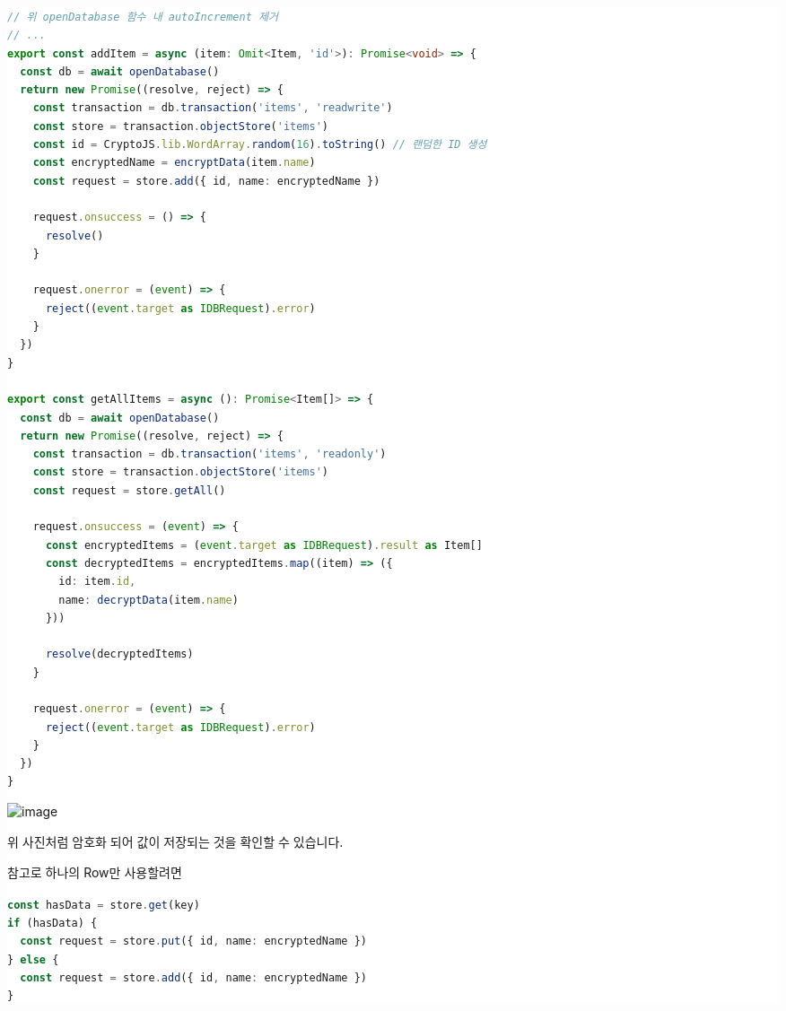 ```ts
// 위 openDatabase 함수 내 autoIncrement 제거
// ...
export const addItem = async (item: Omit<Item, 'id'>): Promise<void> => {
  const db = await openDatabase()
  return new Promise((resolve, reject) => {
    const transaction = db.transaction('items', 'readwrite')
    const store = transaction.objectStore('items')
    const id = CryptoJS.lib.WordArray.random(16).toString() // 랜덤한 ID 생성
    const encryptedName = encryptData(item.name)
    const request = store.add({ id, name: encryptedName })

    request.onsuccess = () => {
      resolve()
    }

    request.onerror = (event) => {
      reject((event.target as IDBRequest).error)
    }
  })
}

export const getAllItems = async (): Promise<Item[]> => {
  const db = await openDatabase()
  return new Promise((resolve, reject) => {
    const transaction = db.transaction('items', 'readonly')
    const store = transaction.objectStore('items')
    const request = store.getAll()

    request.onsuccess = (event) => {
      const encryptedItems = (event.target as IDBRequest).result as Item[]
      const decryptedItems = encryptedItems.map((item) => ({
        id: item.id,
        name: decryptData(item.name)
      }))

      resolve(decryptedItems)
    }

    request.onerror = (event) => {
      reject((event.target as IDBRequest).error)
    }
  })
}
```

![image](https://i.ibb.co/YRv3g3P/2024-07-08-12-05-38.png)

위 사진처럼 암호화 되어 값이 저장되는 것을 확인할 수 있습니다.

참고로 하나의 Row만 사용할려면

```ts
const hasData = store.get(key)
if (hasData) {
  const request = store.put({ id, name: encryptedName })
} else {
  const request = store.add({ id, name: encryptedName })
}
```
